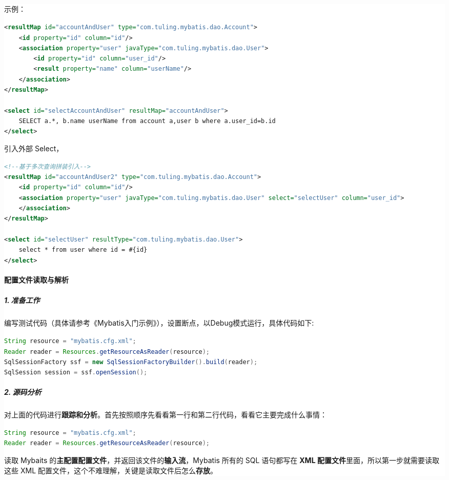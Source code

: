 示例：

```xml
<resultMap id="accountAndUser" type="com.tuling.mybatis.dao.Account">
    <id property="id" column="id"/>
    <association property="user" javaType="com.tuling.mybatis.dao.User">
        <id property="id" column="user_id"/>
        <result property="name" column="userName"/>
    </association>
</resultMap>

<select id="selectAccountAndUser" resultMap="accountAndUser">
    SELECT a.*, b.name userName from account a,user b where a.user_id=b.id
</select>
```

引入外部 Select，

```xml
<!--基于多次查询拼装引入-->
<resultMap id="accountAndUser2" type="com.tuling.mybatis.dao.Account">
    <id property="id" column="id"/>
    <association property="user" javaType="com.tuling.mybatis.dao.User" select="selectUser" column="user_id">
    </association>
</resultMap>

<select id="selectUser" resultType="com.tuling.mybatis.dao.User">
    select * from user where id = #{id}
</select>
```



#### 配置文件读取与解析

##### 1. 准备工作

编写测试代码（具体请参考《Mybatis入门示例》），设置断点，以Debug模式运行，具体代码如下: 

```java
String resource = "mybatis.cfg.xml";  
Reader reader = Resources.getResourceAsReader(resource);  
SqlSessionFactory ssf = new SqlSessionFactoryBuilder().build(reader);  
SqlSession session = ssf.openSession();  
```

##### 2. 源码分析

对上面的代码进行**跟踪和分析**。首先按照顺序先看看第一行和第二行代码，看看它主要完成什么事情：

```java
String resource = "mybatis.cfg.xml";  
Reader reader = Resources.getResourceAsReader(resource);  
```

读取 Mybaits 的**主配置配置文件**，并返回该文件的**输入流**，Mybatis 所有的 SQL 语句都写在 **XML 配置文件**里面，所以第一步就需要读取这些 XML 配置文件，这个不难理解，关键是读取文件后怎么**存放**。
